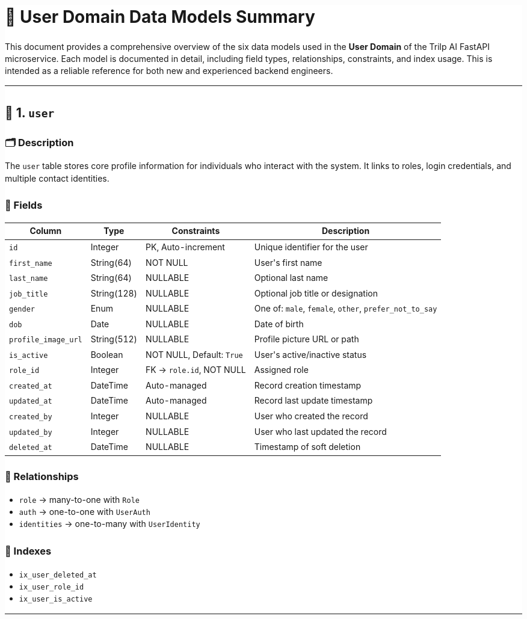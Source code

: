# 📘 User Domain Data Models Summary

This document provides a comprehensive overview of the six data models used in the **User Domain** of the Trilp AI FastAPI microservice. Each model is documented in detail, including field types, relationships, constraints, and index usage. This is intended as a reliable reference for both new and experienced backend engineers.

---

## 🧩 1. `user`

### 🗂️ Description
The `user` table stores core profile information for individuals who interact with the system. It links to roles, login credentials, and multiple contact identities.

### 🔢 Fields
| Column              | Type           | Constraints                  | Description                                               |
|---------------------|----------------|-------------------------------|-----------------------------------------------------------|
| `id`               | Integer        | PK, Auto-increment            | Unique identifier for the user                            |
| `first_name`       | String(64)     | NOT NULL                      | User's first name                                         |
| `last_name`        | String(64)     | NULLABLE                      | Optional last name                                        |
| `job_title`        | String(128)    | NULLABLE                      | Optional job title or designation                         |
| `gender`           | Enum            | NULLABLE                      | One of: `male`, `female`, `other`, `prefer_not_to_say`    |
| `dob`              | Date           | NULLABLE                      | Date of birth                                             |
| `profile_image_url`| String(512)    | NULLABLE                      | Profile picture URL or path                               |
| `is_active`        | Boolean        | NOT NULL, Default: `True`     | User's active/inactive status                             |
| `role_id`          | Integer        | FK → `role.id`, NOT NULL      | Assigned role                                             |
| `created_at`       | DateTime       | Auto-managed                  | Record creation timestamp                                 |
| `updated_at`       | DateTime       | Auto-managed                  | Record last update timestamp                              |
| `created_by`       | Integer        | NULLABLE                      | User who created the record                               |
| `updated_by`       | Integer        | NULLABLE                      | User who last updated the record                          |
| `deleted_at`       | DateTime       | NULLABLE                      | Timestamp of soft deletion                                |

### 🔗 Relationships
- `role` → many-to-one with `Role`
- `auth` → one-to-one with `UserAuth`
- `identities` → one-to-many with `UserIdentity`

### 🧷 Indexes
- `ix_user_deleted_at`
- `ix_user_role_id`
- `ix_user_is_active`

---